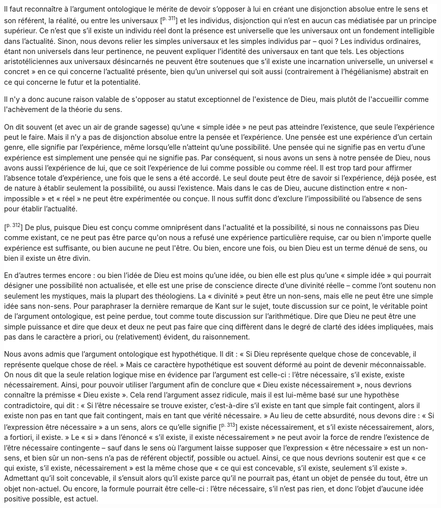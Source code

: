 Il faut reconnaître à l’argument ontologique le mérite de devoir s’opposer à lui en créant une disjonction absolue entre le sens et son référent, la réalité, ou entre les universaux <span id="p311">[<sup><small>p. 311</small></sup>]</span> et les individus, disjonction qui n’est en aucun cas médiatisée par un principe supérieur. Ce n’est que s’il existe un individu réel dont la présence est universelle que les universaux ont un fondement intelligible dans l’actualité. Sinon, nous devons relier les simples universaux et les simples individus par – quoi ? Les individus ordinaires, étant non universels dans leur pertinence, ne peuvent expliquer l’identité des universaux en tant que tels. Les objections aristotéliciennes aux universaux désincarnés ne peuvent être soutenues que s’il existe une incarnation universelle, un universel « concret » en ce qui concerne l’actualité présente, bien qu’un universel qui soit aussi (contrairement à l’hégélianisme) abstrait en ce qui concerne le futur et la potentialité.

Il n'y a donc aucune raison valable de s'opposer au statut exceptionnel de l'existence de Dieu, mais plutôt de l'accueillir comme l'achèvement de la théorie du sens.

On dit souvent (et avec un air de grande sagesse) qu’une « simple idée » ne peut pas atteindre l’existence, que seule l’expérience peut le faire. Mais il n’y a pas de disjonction absolue entre la pensée et l’expérience. Une pensée est une expérience d’un certain genre, elle signifie par l’expérience, même lorsqu’elle n’atteint qu’une possibilité. Une pensée qui ne signifie pas en vertu d’une expérience est simplement une pensée qui ne signifie pas. Par conséquent, si nous avons un sens à notre pensée de Dieu, nous avons aussi l’expérience de lui, que ce soit l’expérience de lui comme possible ou comme réel. Il est trop tard pour affirmer l’absence totale d’expérience, une fois que le sens a été accordé. Le seul doute peut être de savoir si l’expérience, déjà posée, est de nature à établir seulement la possibilité, ou aussi l’existence. Mais dans le cas de Dieu, aucune distinction entre « non-impossible » et « réel » ne peut être expérimentée ou conçue. Il nous suffit donc d’exclure l’impossibilité ou l’absence de sens pour établir l’actualité.

<span id="p312">[<sup><small>p. 312</small></sup>]</span> De plus, puisque Dieu est conçu comme omniprésent dans l'actualité et la possibilité, si nous ne connaissons pas Dieu comme existant, ce ne peut pas être parce qu'on nous a refusé une expérience particulière requise, car ou bien n'importe quelle expérience est suffisante, ou bien aucune ne peut l'être. Ou bien, encore une fois, ou bien Dieu est un terme dénué de sens, ou bien il existe un être divin.

En d’autres termes encore : ou bien l’idée de Dieu est moins qu’une idée, ou bien elle est plus qu’une « simple idée » qui pourrait désigner une possibilité non actualisée, et elle est une prise de conscience directe d’une divinité réelle – comme l’ont soutenu non seulement les mystiques, mais la plupart des théologiens. La « divinité » peut être un non-sens, mais elle ne peut être une simple idée sans non-sens. Pour paraphraser la dernière remarque de Kant sur le sujet, toute discussion sur ce point, le véritable point de l’argument ontologique, est peine perdue, tout comme toute discussion sur l’arithmétique. Dire que Dieu ne peut être une simple puissance et dire que deux et deux ne peut pas faire que cinq diffèrent dans le degré de clarté des idées impliquées, mais pas dans le caractère a priori, ou (relativement) évident, du raisonnement.

Nous avons admis que l’argument ontologique est hypothétique. Il dit : « Si Dieu représente quelque chose de concevable, il représente quelque chose de réel. » Mais ce caractère hypothétique est souvent déformé au point de devenir méconnaissable. On nous dit que la seule relation logique mise en évidence par l’argument est celle-ci : l’être nécessaire, s’il existe, existe nécessairement. Ainsi, pour pouvoir utiliser l’argument afin de conclure que « Dieu existe nécessairement », nous devrions connaître la prémisse « Dieu existe ». Cela rend l’argument assez ridicule, mais il est lui-même basé sur une hypothèse contradictoire, qui dit : « Si l’être nécessaire se trouve exister, c’est-à-dire s’il existe en tant que simple fait contingent, alors il existe non pas en tant que fait contingent, mais en tant que vérité nécessaire. » Au lieu de cette absurdité, nous devons dire : « Si l’expression être nécessaire » a un sens, alors ce qu’elle signifie <span id="p313">[<sup><small>p. 313</small></sup>]</span> existe nécessairement, et s’il existe nécessairement, alors, a fortiori, il existe. » Le « si » dans l’énoncé « s’il existe, il existe nécessairement » ne peut avoir la force de rendre l’existence de l’être nécessaire contingente – sauf dans le sens où l’argument laisse supposer que l’expression « être nécessaire » est un non-sens, et bien sûr un non-sens n’a pas de référent objectif, possible ou actuel. Ainsi, ce que nous devrions soutenir est que « ce qui existe, s’il existe, nécessairement » est la même chose que « ce qui est concevable, s’il existe, seulement s’il existe ». Admettant qu’il soit concevable, il s’ensuit alors qu’il existe parce qu’il ne pourrait pas, étant un objet de pensée du tout, être un objet non-actuel. Ou encore, la formule pourrait être celle-ci : l’être nécessaire, s’il n’est pas rien, et donc l’objet d’aucune idée positive possible, est actuel.
